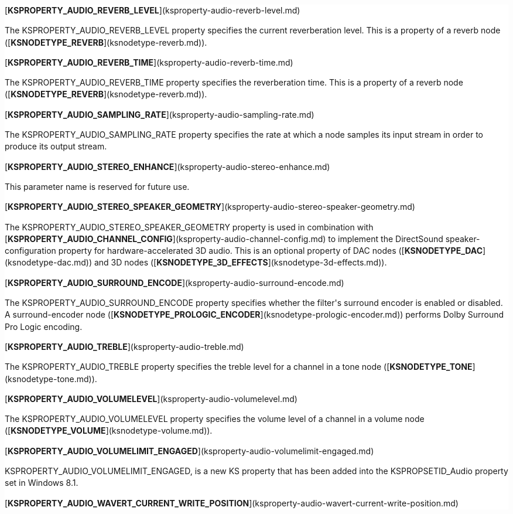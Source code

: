 </tr>
<tr class="odd">
<td align="left"><p>[<strong>KSPROPERTY_AUDIO_REVERB_LEVEL</strong>](ksproperty-audio-reverb-level.md)</p></td>
<td align="left"><p>The KSPROPERTY_AUDIO_REVERB_LEVEL property specifies the current reverberation level. This is a property of a reverb node ([<strong>KSNODETYPE_REVERB</strong>](ksnodetype-reverb.md)).</p></td>
</tr>
<tr class="even">
<td align="left"><p>[<strong>KSPROPERTY_AUDIO_REVERB_TIME</strong>](ksproperty-audio-reverb-time.md)</p></td>
<td align="left"><p>The KSPROPERTY_AUDIO_REVERB_TIME property specifies the reverberation time. This is a property of a reverb node ([<strong>KSNODETYPE_REVERB</strong>](ksnodetype-reverb.md)).</p></td>
</tr>
<tr class="odd">
<td align="left"><p>[<strong>KSPROPERTY_AUDIO_SAMPLING_RATE</strong>](ksproperty-audio-sampling-rate.md)</p></td>
<td align="left"><p>The KSPROPERTY_AUDIO_SAMPLING_RATE property specifies the rate at which a node samples its input stream in order to produce its output stream.</p></td>
</tr>
<tr class="even">
<td align="left"><p>[<strong>KSPROPERTY_AUDIO_STEREO_ENHANCE</strong>](ksproperty-audio-stereo-enhance.md)</p></td>
<td align="left"><p>This parameter name is reserved for future use.</p></td>
</tr>
<tr class="odd">
<td align="left"><p>[<strong>KSPROPERTY_AUDIO_STEREO_SPEAKER_GEOMETRY</strong>](ksproperty-audio-stereo-speaker-geometry.md)</p></td>
<td align="left"><p>The KSPROPERTY_AUDIO_STEREO_SPEAKER_GEOMETRY property is used in combination with [<strong>KSPROPERTY_AUDIO_CHANNEL_CONFIG</strong>](ksproperty-audio-channel-config.md) to implement the DirectSound speaker-configuration property for hardware-accelerated 3D audio. This is an optional property of DAC nodes ([<strong>KSNODETYPE_DAC</strong>](ksnodetype-dac.md)) and 3D nodes ([<strong>KSNODETYPE_3D_EFFECTS</strong>](ksnodetype-3d-effects.md)).</p></td>
</tr>
<tr class="even">
<td align="left"><p>[<strong>KSPROPERTY_AUDIO_SURROUND_ENCODE</strong>](ksproperty-audio-surround-encode.md)</p></td>
<td align="left"><p>The KSPROPERTY_AUDIO_SURROUND_ENCODE property specifies whether the filter's surround encoder is enabled or disabled. A surround-encoder node ([<strong>KSNODETYPE_PROLOGIC_ENCODER</strong>](ksnodetype-prologic-encoder.md)) performs Dolby Surround Pro Logic encoding.</p></td>
</tr>
<tr class="odd">
<td align="left"><p>[<strong>KSPROPERTY_AUDIO_TREBLE</strong>](ksproperty-audio-treble.md)</p></td>
<td align="left"><p>The KSPROPERTY_AUDIO_TREBLE property specifies the treble level for a channel in a tone node ([<strong>KSNODETYPE_TONE</strong>](ksnodetype-tone.md)).</p></td>
</tr>
<tr class="even">
<td align="left"><p>[<strong>KSPROPERTY_AUDIO_VOLUMELEVEL</strong>](ksproperty-audio-volumelevel.md)</p></td>
<td align="left"><p>The KSPROPERTY_AUDIO_VOLUMELEVEL property specifies the volume level of a channel in a volume node ([<strong>KSNODETYPE_VOLUME</strong>](ksnodetype-volume.md)).</p></td>
</tr>
<tr class="odd">
<td align="left"><p>[<strong>KSPROPERTY_AUDIO_VOLUMELIMIT_ENGAGED</strong>](ksproperty-audio-volumelimit-engaged.md)</p></td>
<td align="left"><p>KSPROPERTY_AUDIO_VOLUMELIMIT_ENGAGED, is a new KS property that has been added into the KSPROPSETID_Audio property set in Windows 8.1.</p></td>
</tr>
<tr class="even">
<td align="left"><p>[<strong>KSPROPERTY_AUDIO_WAVERT_CURRENT_WRITE_POSITION</strong>](ksproperty-audio-wavert-current-write-position.md)</p></td>